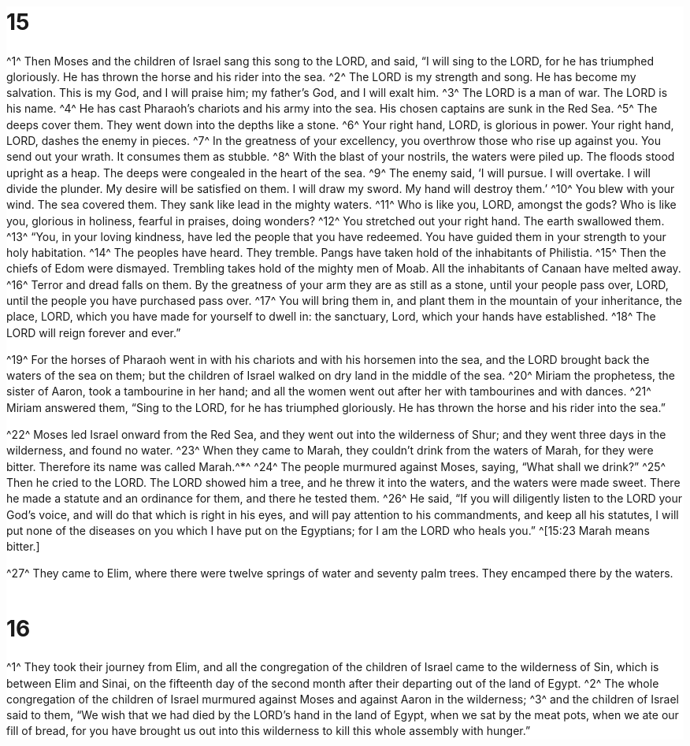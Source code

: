 # 15 
^1^ Then Moses and the children of Israel sang this song to the LORD, and said, “I will sing to the LORD, for he has triumphed gloriously. He has thrown the horse and his rider into the sea. ^2^ The LORD is my strength and song. He has become my salvation. This is my God, and I will praise him; my father’s God, and I will exalt him. ^3^ The LORD is a man of war. The LORD is his name. ^4^ He has cast Pharaoh’s chariots and his army into the sea. His chosen captains are sunk in the Red Sea. ^5^ The deeps cover them. They went down into the depths like a stone. ^6^ Your right hand, LORD, is glorious in power. Your right hand, LORD, dashes the enemy in pieces. ^7^ In the greatness of your excellency, you overthrow those who rise up against you. You send out your wrath. It consumes them as stubble. ^8^ With the blast of your nostrils, the waters were piled up. The floods stood upright as a heap. The deeps were congealed in the heart of the sea. ^9^ The enemy said, ‘I will pursue. I will overtake. I will divide the plunder. My desire will be satisfied on them. I will draw my sword. My hand will destroy them.’ ^10^ You blew with your wind. The sea covered them. They sank like lead in the mighty waters. ^11^ Who is like you, LORD, amongst the gods? Who is like you, glorious in holiness, fearful in praises, doing wonders? ^12^ You stretched out your right hand. The earth swallowed them. ^13^ “You, in your loving kindness, have led the people that you have redeemed. You have guided them in your strength to your holy habitation. ^14^ The peoples have heard. They tremble. Pangs have taken hold of the inhabitants of Philistia. ^15^ Then the chiefs of Edom were dismayed. Trembling takes hold of the mighty men of Moab. All the inhabitants of Canaan have melted away. ^16^ Terror and dread falls on them. By the greatness of your arm they are as still as a stone, until your people pass over, LORD, until the people you have purchased pass over. ^17^ You will bring them in, and plant them in the mountain of your inheritance, the place, LORD, which you have made for yourself to dwell in: the sanctuary, Lord, which your hands have established. ^18^ The LORD will reign forever and ever.” 

^19^ For the horses of Pharaoh went in with his chariots and with his horsemen into the sea, and the LORD brought back the waters of the sea on them; but the children of Israel walked on dry land in the middle of the sea. ^20^ Miriam the prophetess, the sister of Aaron, took a tambourine in her hand; and all the women went out after her with tambourines and with dances. ^21^ Miriam answered them, “Sing to the LORD, for he has triumphed gloriously. He has thrown the horse and his rider into the sea.” 

^22^ Moses led Israel onward from the Red Sea, and they went out into the wilderness of Shur; and they went three days in the wilderness, and found no water. ^23^ When they came to Marah, they couldn’t drink from the waters of Marah, for they were bitter. Therefore its name was called Marah.^*^ ^24^ The people murmured against Moses, saying, “What shall we drink?” ^25^ Then he cried to the LORD. The LORD showed him a tree, and he threw it into the waters, and the waters were made sweet. There he made a statute and an ordinance for them, and there he tested them. ^26^ He said, “If you will diligently listen to the LORD your God’s voice, and will do that which is right in his eyes, and will pay attention to his commandments, and keep all his statutes, I will put none of the diseases on you which I have put on the Egyptians; for I am the LORD who heals you.” 
^[15:23 Marah means bitter.]

^27^ They came to Elim, where there were twelve springs of water and seventy palm trees. They encamped there by the waters. 

# 16 
^1^ They took their journey from Elim, and all the congregation of the children of Israel came to the wilderness of Sin, which is between Elim and Sinai, on the fifteenth day of the second month after their departing out of the land of Egypt. ^2^ The whole congregation of the children of Israel murmured against Moses and against Aaron in the wilderness; ^3^ and the children of Israel said to them, “We wish that we had died by the LORD’s hand in the land of Egypt, when we sat by the meat pots, when we ate our fill of bread, for you have brought us out into this wilderness to kill this whole assembly with hunger.” 
